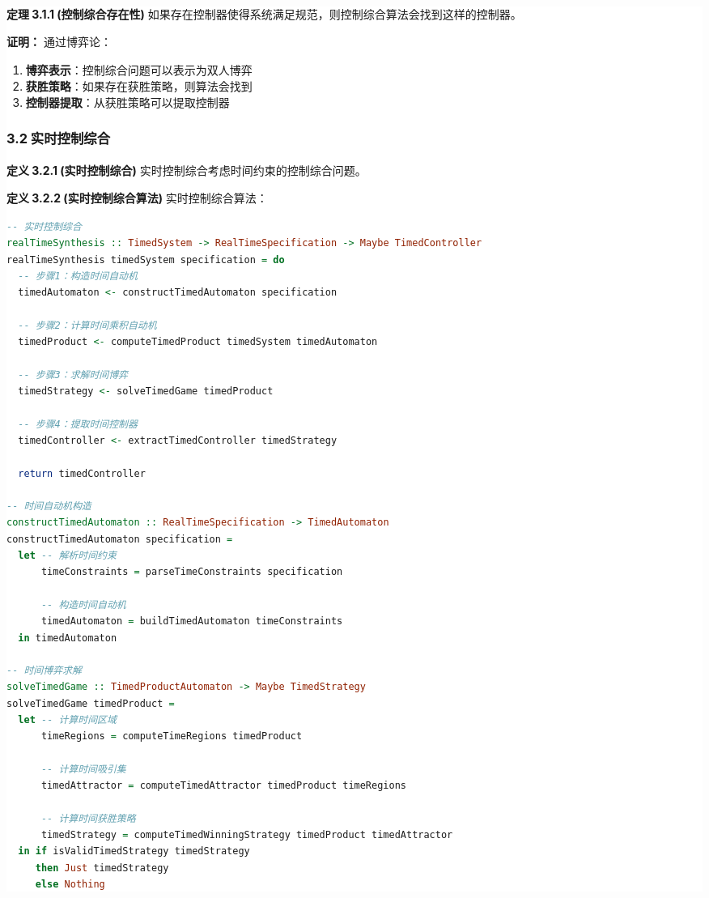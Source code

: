 **定理 3.1.1 (控制综合存在性)**
如果存在控制器使得系统满足规范，则控制综合算法会找到这样的控制器。

**证明：** 通过博弈论：

1. **博弈表示**：控制综合问题可以表示为双人博弈
2. **获胜策略**：如果存在获胜策略，则算法会找到
3. **控制器提取**：从获胜策略可以提取控制器

### 3.2 实时控制综合

**定义 3.2.1 (实时控制综合)**
实时控制综合考虑时间约束的控制综合问题。

**定义 3.2.2 (实时控制综合算法)**
实时控制综合算法：

```haskell
-- 实时控制综合
realTimeSynthesis :: TimedSystem -> RealTimeSpecification -> Maybe TimedController
realTimeSynthesis timedSystem specification = do
  -- 步骤1：构造时间自动机
  timedAutomaton <- constructTimedAutomaton specification
  
  -- 步骤2：计算时间乘积自动机
  timedProduct <- computeTimedProduct timedSystem timedAutomaton
  
  -- 步骤3：求解时间博弈
  timedStrategy <- solveTimedGame timedProduct
  
  -- 步骤4：提取时间控制器
  timedController <- extractTimedController timedStrategy
  
  return timedController

-- 时间自动机构造
constructTimedAutomaton :: RealTimeSpecification -> TimedAutomaton
constructTimedAutomaton specification = 
  let -- 解析时间约束
      timeConstraints = parseTimeConstraints specification
      
      -- 构造时间自动机
      timedAutomaton = buildTimedAutomaton timeConstraints
  in timedAutomaton

-- 时间博弈求解
solveTimedGame :: TimedProductAutomaton -> Maybe TimedStrategy
solveTimedGame timedProduct = 
  let -- 计算时间区域
      timeRegions = computeTimeRegions timedProduct
      
      -- 计算时间吸引集
      timedAttractor = computeTimedAttractor timedProduct timeRegions
      
      -- 计算时间获胜策略
      timedStrategy = computeTimedWinningStrategy timedProduct timedAttractor
  in if isValidTimedStrategy timedStrategy
     then Just timedStrategy
     else Nothing
```
